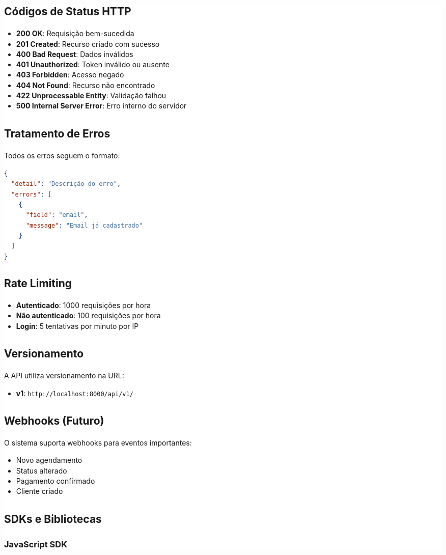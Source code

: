 ## Códigos de Status HTTP

- **200 OK**: Requisição bem-sucedida
- **201 Created**: Recurso criado com sucesso
- **400 Bad Request**: Dados inválidos
- **401 Unauthorized**: Token inválido ou ausente
- **403 Forbidden**: Acesso negado
- **404 Not Found**: Recurso não encontrado
- **422 Unprocessable Entity**: Validação falhou
- **500 Internal Server Error**: Erro interno do servidor

## Tratamento de Erros

Todos os erros seguem o formato:

```json
{
  "detail": "Descrição do erro",
  "errors": [
    {
      "field": "email",
      "message": "Email já cadastrado"
    }
  ]
}
```

## Rate Limiting

- **Autenticado**: 1000 requisições por hora
- **Não autenticado**: 100 requisições por hora
- **Login**: 5 tentativas por minuto por IP

## Versionamento

A API utiliza versionamento na URL:
- **v1**: `http://localhost:8000/api/v1/`

## Webhooks (Futuro)

O sistema suporta webhooks para eventos importantes:
- Novo agendamento
- Status alterado
- Pagamento confirmado
- Cliente criado

## SDKs e Bibliotecas

### JavaScript SDK
